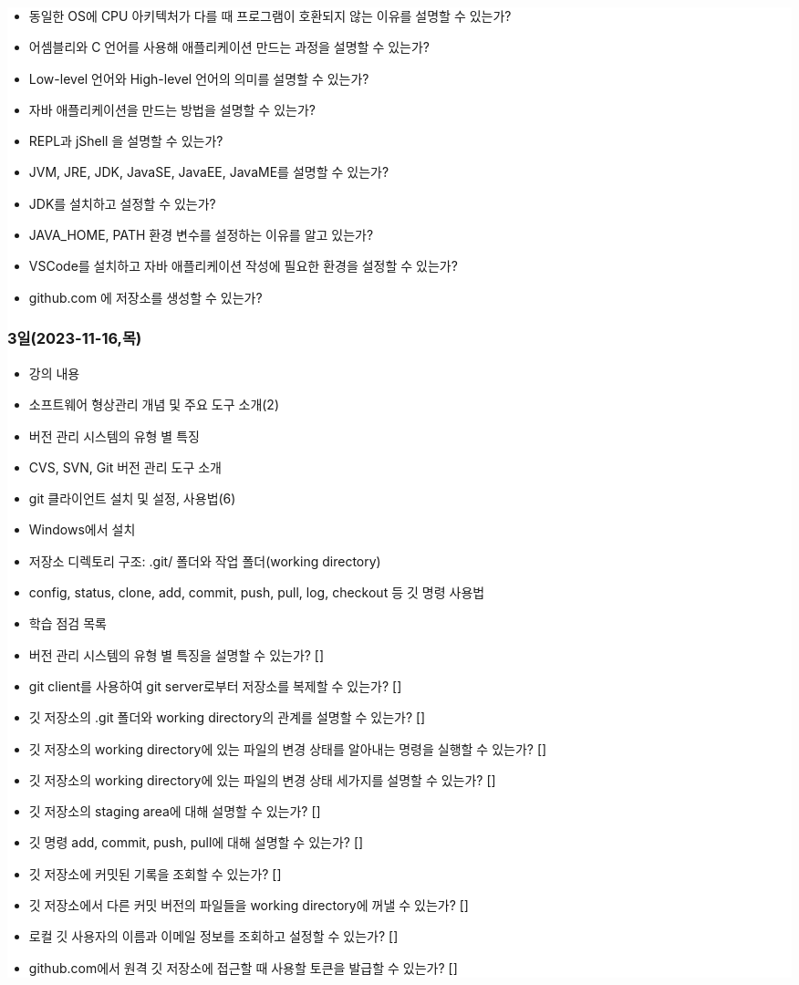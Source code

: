 
- 동일한 OS에 CPU 아키텍처가 다를 때 프로그램이 호환되지 않는 이유를 설명할 수 있는가?

- 어셈블리와 C 언어를 사용해 애플리케이션 만드는 과정을 설명할 수 있는가?

- Low-level 언어와 High-level 언어의 의미를 설명할 수 있는가?

- 자바 애플리케이션을 만드는 방법을 설명할 수 있는가?

- REPL과 jShell 을 설명할 수 있는가?

- JVM, JRE, JDK, JavaSE, JavaEE, JavaME를 설명할 수 있는가?

- JDK를 설치하고 설정할 수 있는가?

- JAVA_HOME, PATH 환경 변수를 설정하는 이유를 알고 있는가?

- VSCode를 설치하고 자바 애플리케이션 작성에 필요한 환경을 설정할 수 있는가?

- github.com 에 저장소를 생성할 수 있는가?

  

### 3일(2023-11-16,목)

  

- 강의 내용

- 소프트웨어 형상관리 개념 및 주요 도구 소개(2)

- 버전 관리 시스템의 유형 별 특징

- CVS, SVN, Git 버전 관리 도구 소개

- git 클라이언트 설치 및 설정, 사용법(6)

- Windows에서 설치

- 저장소 디렉토리 구조: .git/ 폴더와 작업 폴더(working directory)

- config, status, clone, add, commit, push, pull, log, checkout 등 깃 명령 사용법

- 학습 점검 목록

- 버전 관리 시스템의 유형 별 특징을 설명할 수 있는가? []

- git client를 사용하여 git server로부터 저장소를 복제할 수 있는가? []

- 깃 저장소의 .git 폴더와 working directory의 관계를 설명할 수 있는가? []

- 깃 저장소의 working directory에 있는 파일의 변경 상태를 알아내는 명령을 실행할 수 있는가? []

- 깃 저장소의 working directory에 있는 파일의 변경 상태 세가지를 설명할 수 있는가? []

- 깃 저장소의 staging area에 대해 설명할 수 있는가? []

- 깃 명령 add, commit, push, pull에 대해 설명할 수 있는가? []

- 깃 저장소에 커밋된 기록을 조회할 수 있는가? []

- 깃 저장소에서 다른 커밋 버전의 파일들을 working directory에 꺼낼 수 있는가? []

- 로컬 깃 사용자의 이름과 이메일 정보를 조회하고 설정할 수 있는가? []

- github.com에서 원격 깃 저장소에 접근할 때 사용할 토큰을 발급할 수 있는가? []
